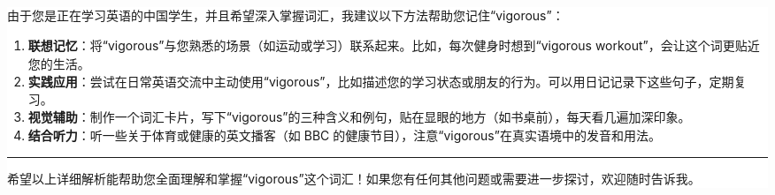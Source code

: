 由于您是正在学习英语的中国学生，并且希望深入掌握词汇，我建议以下方法帮助您记住“vigorous”：  
1. **联想记忆**：将“vigorous”与您熟悉的场景（如运动或学习）联系起来。比如，每次健身时想到“vigorous workout”，会让这个词更贴近您的生活。  
2. **实践应用**：尝试在日常英语交流中主动使用“vigorous”，比如描述您的学习状态或朋友的行为。可以用日记记录下这些句子，定期复习。  
3. **视觉辅助**：制作一个词汇卡片，写下“vigorous”的三种含义和例句，贴在显眼的地方（如书桌前），每天看几遍加深印象。  
4. **结合听力**：听一些关于体育或健康的英文播客（如 BBC 的健康节目），注意“vigorous”在真实语境中的发音和用法。

---

希望以上详细解析能帮助您全面理解和掌握“vigorous”这个词汇！如果您有任何其他问题或需要进一步探讨，欢迎随时告诉我。